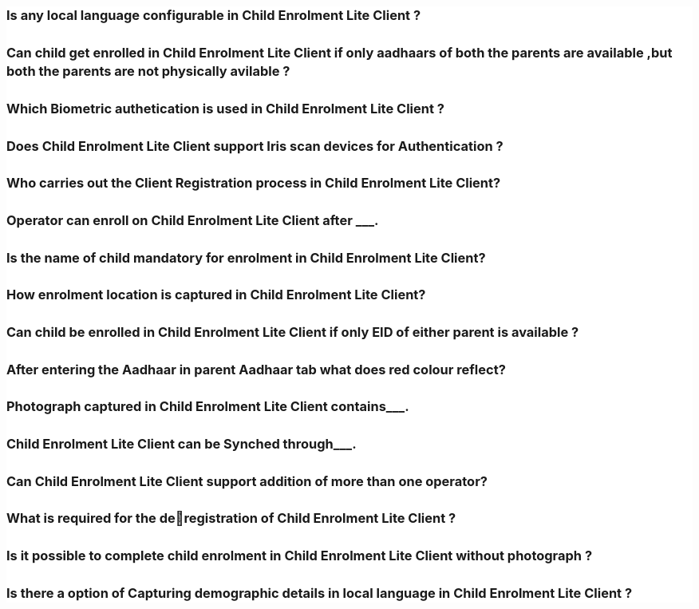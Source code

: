### Is any local language configurable in Child Enrolment Lite Client ?

### Can child get enrolled in Child Enrolment Lite Client if only aadhaars of both the parents are available ,but both the parents are not physically avilable ?

### Which Biometric authetication is used in Child Enrolment Lite Client ?

### Does Child Enrolment Lite Client support Iris scan devices for Authentication ?

### Who carries out the Client Registration process in Child Enrolment Lite Client?

### Operator can enroll on Child Enrolment Lite Client after ___.

### Is the name of child mandatory for enrolment in Child Enrolment Lite Client?

### How enrolment location is captured in Child Enrolment Lite Client?

### Can child be enrolled in Child Enrolment Lite Client if only EID of either parent is available ?

### After entering the Aadhaar in parent Aadhaar tab what does red colour reflect?

### Photograph captured in Child Enrolment Lite Client contains___.

### Child Enrolment Lite Client can be Synched through___.

### Can Child Enrolment Lite Client support addition of more than one operator?

### What is required for the deregistration of Child Enrolment Lite Client ?

### Is it possible to complete child enrolment in Child Enrolment Lite Client without photograph ?

### Is there a option of Capturing demographic details in local language in Child Enrolment Lite Client ?

